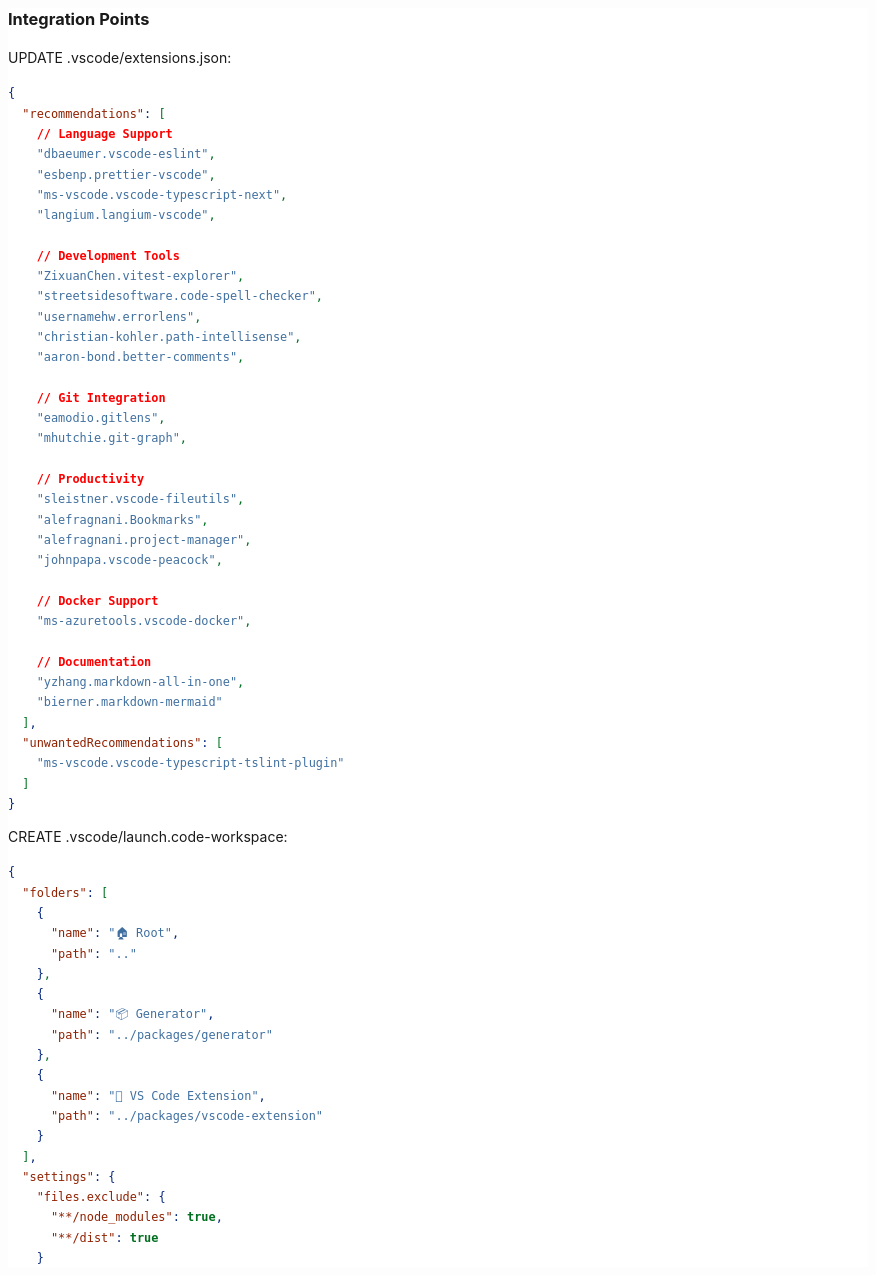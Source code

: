 ### Integration Points

UPDATE .vscode/extensions.json:
```json
{
  "recommendations": [
    // Language Support
    "dbaeumer.vscode-eslint",
    "esbenp.prettier-vscode",
    "ms-vscode.vscode-typescript-next",
    "langium.langium-vscode",
    
    // Development Tools
    "ZixuanChen.vitest-explorer",
    "streetsidesoftware.code-spell-checker",
    "usernamehw.errorlens",
    "christian-kohler.path-intellisense",
    "aaron-bond.better-comments",
    
    // Git Integration
    "eamodio.gitlens",
    "mhutchie.git-graph",
    
    // Productivity
    "sleistner.vscode-fileutils",
    "alefragnani.Bookmarks",
    "alefragnani.project-manager",
    "johnpapa.vscode-peacock",
    
    // Docker Support
    "ms-azuretools.vscode-docker",
    
    // Documentation
    "yzhang.markdown-all-in-one",
    "bierner.markdown-mermaid"
  ],
  "unwantedRecommendations": [
    "ms-vscode.vscode-typescript-tslint-plugin"
  ]
}
```

CREATE .vscode/launch.code-workspace:
```json
{
  "folders": [
    {
      "name": "🏠 Root",
      "path": ".."
    },
    {
      "name": "📦 Generator",
      "path": "../packages/generator"
    },
    {
      "name": "🧩 VS Code Extension",
      "path": "../packages/vscode-extension"
    }
  ],
  "settings": {
    "files.exclude": {
      "**/node_modules": true,
      "**/dist": true
    }
```